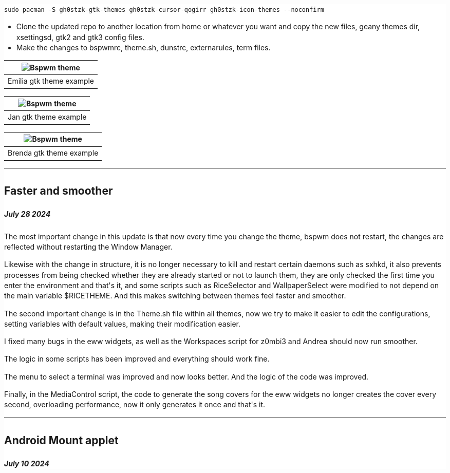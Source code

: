 `sudo pacman -S gh0stzk-gtk-themes gh0stzk-cursor-qogirr gh0stzk-icon-themes --noconfirm`

- Clone the updated repo to another location from home or whatever you want and copy the new files, geany themes dir, xsettingsd, gtk2 and gtk3 config files.
- Make the changes to bspwmrc, theme.sh, dunstrc, externarules, term files.

| <img src="https://github.com/user-attachments/assets/8fe02229-7590-4f41-8758-899e45083d2a" alt="Bspwm theme" width="700"> |
| :--------------------------------------------------------------------------------------------------------------------------------: |
|                                                               Emilia gtk theme example                                                              |

| <img src="https://github.com/user-attachments/assets/a46783e6-04f4-4ec8-a87d-368d85ad881a" alt="Bspwm theme" width="700"> |
| :--------------------------------------------------------------------------------------------------------------------------------: |
|                                                              Jan gtk theme example                                                               |

| <img src="https://github.com/user-attachments/assets/1b18d068-7ffb-493d-984d-ce771199b824" alt="Bspwm theme" width="700"> |
| :--------------------------------------------------------------------------------------------------------------------------------: |
|                                                              Brenda gtk theme example                                                                  |

---

## Faster and smoother
##### July 28 2024

The most important change in this update is that now every time you change the theme, bspwm does not restart, the changes are reflected without restarting the Window Manager.

Likewise with the change in structure, it is no longer necessary to kill and restart certain daemons such as sxhkd, it also prevents processes from being checked whether they are already started or not to launch them, they are only checked the first time you enter the environment and that's it, and some scripts such as RiceSelector and WallpaperSelect were modified to not depend on the main variable $RICETHEME. And this makes switching between themes feel faster and smoother.

The second important change is in the Theme.sh file within all themes, now we try to make it easier to edit the configurations, setting variables with default values, making their modification easier.

I fixed many bugs in the eww widgets, as well as the Workspaces script for z0mbi3 and Andrea should now run smoother.

The logic in some scripts has been improved and everything should work fine.

The menu to select a terminal was improved and now looks better. And the logic of the code was improved.

Finally, in the MediaControl script, the code to generate the song covers for the eww widgets no longer creates the cover every second, overloading performance, now it only generates it once and that's it.

---

## Android Mount applet
##### July 10 2024
